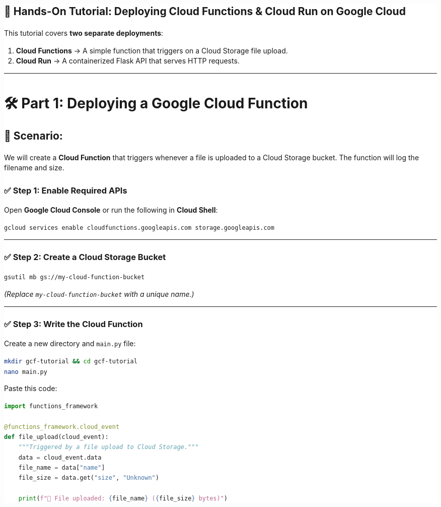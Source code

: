 ## **📌 Hands-On Tutorial: Deploying Cloud Functions & Cloud Run on Google Cloud**

This tutorial covers **two separate deployments**:
1. **Cloud Functions** → A simple function that triggers on a Cloud Storage file upload.  
2. **Cloud Run** → A containerized Flask API that serves HTTP requests.

---

# **🛠 Part 1: Deploying a Google Cloud Function**
## **🔹 Scenario:**  
We will create a **Cloud Function** that triggers whenever a file is uploaded to a Cloud Storage bucket. The function will log the filename and size.

### **✅ Step 1: Enable Required APIs**
Open **Google Cloud Console** or run the following in **Cloud Shell**:
```sh
gcloud services enable cloudfunctions.googleapis.com storage.googleapis.com
```

---

### **✅ Step 2: Create a Cloud Storage Bucket**
```sh
gsutil mb gs://my-cloud-function-bucket
```
_(Replace `my-cloud-function-bucket` with a unique name.)_

---

### **✅ Step 3: Write the Cloud Function**
Create a new directory and `main.py` file:
```sh
mkdir gcf-tutorial && cd gcf-tutorial
nano main.py
```

Paste this code:
```python
import functions_framework

@functions_framework.cloud_event
def file_upload(cloud_event):
    """Triggered by a file upload to Cloud Storage."""
    data = cloud_event.data
    file_name = data["name"]
    file_size = data.get("size", "Unknown")

    print(f"📂 File uploaded: {file_name} ({file_size} bytes)")
```
